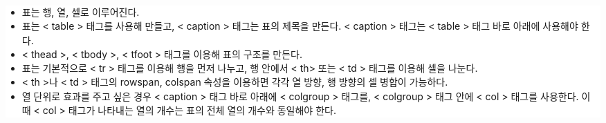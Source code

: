 * 표는 행, 열, 셀로 이루어진다. 
* 표는 < table > 태그를 사용해 만들고, < caption > 태그는 표의 제목을 만든다. < caption > 태그는 < table > 태그 바로 아래에 사용해야 한다. 
* < thead >, < tbody >, < tfoot > 태그를 이용해 표의 구조를 만든다. 
* 표는 기본적으로 < tr > 태그를 이용해 행을 먼저 나누고, 행 안에서 < th> 또는 < td > 태그를 이용해 셀을 나눈다. 
*  < th >나 < td > 태그의 rowspan, colspan 속성을 이용하면 각각 열 방향, 행 방향의 셀 병합이 가능하다. 
* 열 단위로 효과를 주고 싶은 경우 < caption > 태그 바로 아래에 < colgroup > 태그를, < colgroup > 태그 안에 < col > 태그를 사용한다. 이 때 < col > 태그가 나타내는 열의 개수는 표의 전체 열의 개수와 동일해야 한다. 